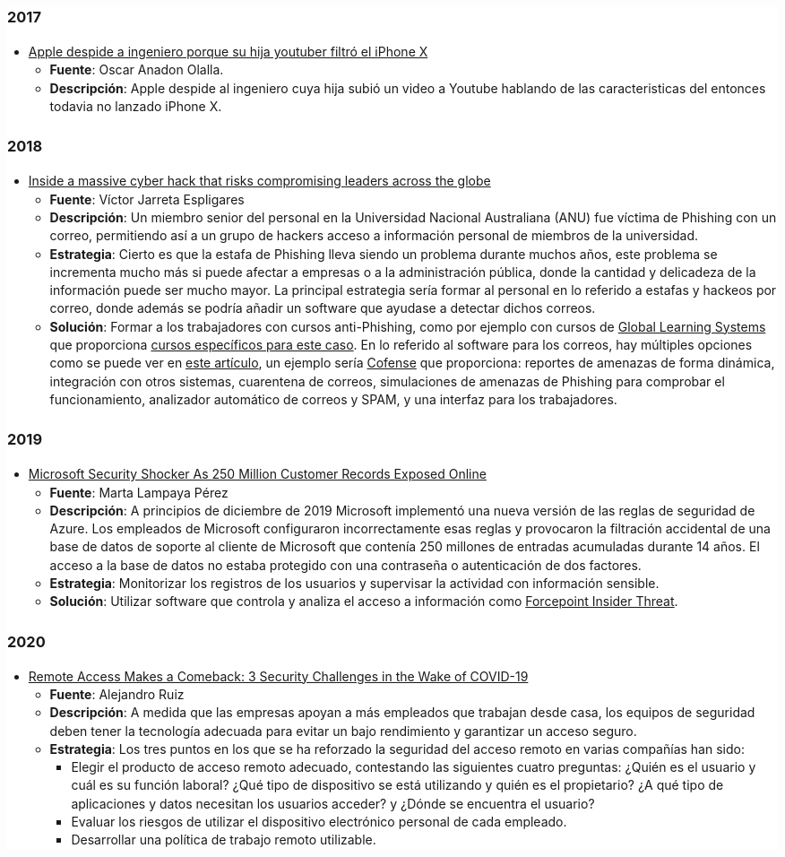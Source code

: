 ### 2017

* [Apple despide a ingeniero porque su hija youtuber filtró el iPhone X](https://computerhoy.com/noticias/moviles/apple-despide-ingeniero-porque-su-hija-youtuber-filtro-iphone-x-70391)
  * **Fuente**: Oscar Anadon Olalla.
  * **Descripción**: Apple despide al ingeniero cuya hija subió un video a Youtube hablando de las caracteristicas del entonces todavia no lanzado iPhone X.

### 2018

* [Inside a massive cyber hack that risks compromising leaders across the globe](https://www.abc.net.au/news/2019-10-02/anu-cyber-hack-how-personal-information-got-out/11550578?nw=0)
  * **Fuente**: Víctor Jarreta Espligares
  * **Descripción**: Un miembro senior del personal en la Universidad Nacional Australiana (ANU) fue víctima de Phishing con un correo, permitiendo así a un grupo de hackers acceso a información personal de miembros de la universidad.
  * **Estrategia**: Cierto es que la estafa de Phishing lleva siendo un problema durante muchos años, este problema se incrementa mucho más si puede afectar a empresas o a la administración pública, donde la cantidad y delicadeza de la información puede ser mucho mayor. La principal estrategia sería formar al personal en lo referido a estafas y hackeos por correo, donde además se podría añadir un software que ayudase a detectar dichos correos.
  * **Solución**: Formar a los trabajadores con cursos anti-Phishing, como por ejemplo con cursos de [Global Learning Systems](https://www.globallearningsystems.com/) que proporciona [cursos específicos para este caso](https://www.globallearningsystems.com/anti-phishing-essentials/). En lo referido al software para los correos, hay múltiples opciones como se puede ver en [este artículo](https://www.toolbox.com/it-security/vulnerability-management/articles/top-10-anti-phishing-software/), un ejemplo sería [Cofense](https://cofense.com/) que proporciona: reportes de amenazas de forma dinámica, integración con otros sistemas, cuarentena de correos, simulaciones de amenazas de Phishing para comprobar el funcionamiento, analizador automático de correos y SPAM, y una interfaz para los trabajadores.

### 2019

* [Microsoft Security Shocker As 250 Million Customer Records Exposed Online](https://www.forbes.com/sites/daveywinder/2020/01/22/microsoft-security-shocker-as-250-million-customer-records-exposed-online/?sh=156f51704d1b)
  * **Fuente**: Marta Lampaya Pérez
  * **Descripción**: A principios de diciembre de 2019 Microsoft implementó una nueva versión de las reglas de seguridad de Azure. Los empleados de Microsoft configuraron incorrectamente esas reglas y provocaron la filtración accidental de una base de datos de soporte al cliente de Microsoft que contenía 250 millones de entradas acumuladas durante 14 años. El acceso a la base de datos no estaba protegido con una contraseña o autenticación de dos factores.
  * **Estrategia**: Monitorizar los registros de los usuarios y supervisar la actividad con información sensible.
  * **Solución**: Utilizar software que controla y analiza el acceso a información como [Forcepoint Insider Threat](https://www.forcepoint.com/es/product/fit).

### 2020

* [Remote Access Makes a Comeback: 3 Security Challenges in the Wake of COVID-19](https://www.darkreading.com/endpoint/remote-access-makes-a-comeback-4-security-challenges-in-the-wake-of-covid-19/a/d-id/1337558)
  * **Fuente**: Alejandro Ruiz
  * **Descripción**: A medida que las empresas apoyan a más empleados que trabajan desde casa, los equipos de seguridad deben tener la tecnología adecuada para evitar un bajo rendimiento y garantizar un acceso seguro.
  * **Estrategia**: Los tres puntos en los que se ha reforzado la seguridad del acceso remoto en varias compañías han sido:
    * Elegir el producto de acceso remoto adecuado, contestando las siguientes cuatro preguntas: ¿Quién es el usuario y cuál es su función laboral? ¿Qué tipo de dispositivo se está utilizando y quién es el propietario? ¿A qué tipo de aplicaciones y datos necesitan los usuarios acceder? y ¿Dónde se encuentra el usuario?
    * Evaluar los riesgos de utilizar el dispositivo electrónico personal de cada empleado.
    * Desarrollar una política de trabajo remoto utilizable.